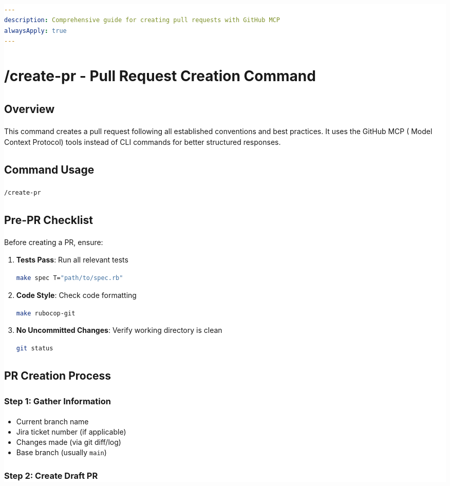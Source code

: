 ```yaml
---
description: Comprehensive guide for creating pull requests with GitHub MCP
alwaysApply: true
---
```


# /create-pr - Pull Request Creation Command

## Overview

This command creates a pull request following all established conventions and best practices. It
uses the GitHub MCP ( Model Context Protocol) tools instead of CLI commands for better structured
responses.

## Command Usage

```
/create-pr
```

## Pre-PR Checklist

Before creating a PR, ensure:

1. **Tests Pass**: Run all relevant tests

   ```bash
   make spec T="path/to/spec.rb"
   ```

2. **Code Style**: Check code formatting

   ```bash
   make rubocop-git
   ```

3. **No Uncommitted Changes**: Verify working directory is clean
   ```bash
   git status
   ```

## PR Creation Process

### Step 1: Gather Information

- Current branch name
- Jira ticket number (if applicable)
- Changes made (via git diff/log)
- Base branch (usually `main`)

### Step 2: Create Draft PR
